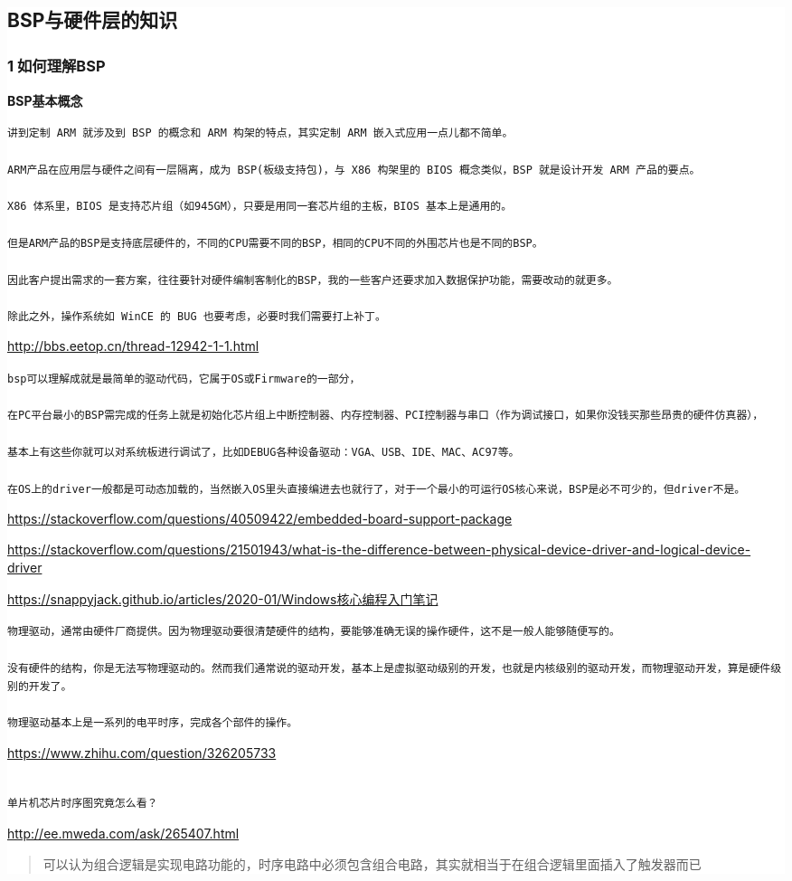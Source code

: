 ## BSP与硬件层的知识

### 1 如何理解BSP

**BSP基本概念**
```
讲到定制 ARM 就涉及到 BSP 的概念和 ARM 构架的特点，其实定制 ARM 嵌入式应用一点儿都不简单。

ARM产品在应用层与硬件之间有一层隔离，成为 BSP(板级支持包)，与 X86 构架里的 BIOS 概念类似，BSP 就是设计开发 ARM 产品的要点。

X86 体系里，BIOS 是支持芯片组（如945GM），只要是用同一套芯片组的主板，BIOS 基本上是通用的。

但是ARM产品的BSP是支持底层硬件的，不同的CPU需要不同的BSP，相同的CPU不同的外围芯片也是不同的BSP。

因此客户提出需求的一套方案，往往要针对硬件编制客制化的BSP，我的一些客户还要求加入数据保护功能，需要改动的就更多。

除此之外，操作系统如 WinCE 的 BUG 也要考虑，必要时我们需要打上补丁。
```


http://bbs.eetop.cn/thread-12942-1-1.html
```
bsp可以理解成就是最简单的驱动代码，它属于OS或Firmware的一部分，

在PC平台最小的BSP需完成的任务上就是初始化芯片组上中断控制器、内存控制器、PCI控制器与串口（作为调试接口，如果你没钱买那些昂贵的硬件仿真器），

基本上有这些你就可以对系统板进行调试了，比如DEBUG各种设备驱动：VGA、USB、IDE、MAC、AC97等。

在OS上的driver一般都是可动态加载的，当然嵌入OS里头直接编进去也就行了，对于一个最小的可运行OS核心来说，BSP是必不可少的，但driver不是。
```

https://stackoverflow.com/questions/40509422/embedded-board-support-package

https://stackoverflow.com/questions/21501943/what-is-the-difference-between-physical-device-driver-and-logical-device-driver

https://snappyjack.github.io/articles/2020-01/Windows核心编程入门笔记
```
物理驱动，通常由硬件厂商提供。因为物理驱动要很清楚硬件的结构，要能够准确无误的操作硬件，这不是一般人能够随便写的。

没有硬件的结构，你是无法写物理驱动的。然而我们通常说的驱动开发，基本上是虚拟驱动级别的开发，也就是内核级别的驱动开发，而物理驱动开发，算是硬件级别的开发了。

物理驱动基本上是一系列的电平时序，完成各个部件的操作。

```


https://www.zhihu.com/question/326205733
```

单片机芯片时序图究竟怎么看？

```

http://ee.mweda.com/ask/265407.html
> 可以认为组合逻辑是实现电路功能的，时序电路中必须包含组合电路，其实就相当于在组合逻辑里面插入了触发器而已
>
